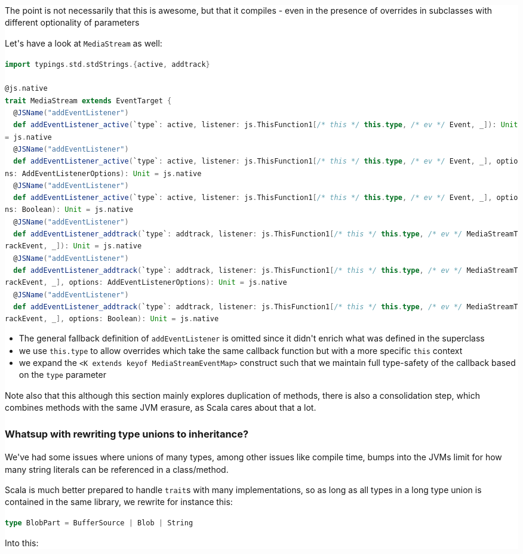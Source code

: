 The point is not necessarily that this is awesome, but that it compiles - even in
the presence of overrides in subclasses with different optionality of parameters

Let's have a look at `MediaStream` as well:
```scala
import typings.std.stdStrings.{active, addtrack}

@js.native
trait MediaStream extends EventTarget {
  @JSName("addEventListener")
  def addEventListener_active(`type`: active, listener: js.ThisFunction1[/* this */ this.type, /* ev */ Event, _]): Unit = js.native
  @JSName("addEventListener")
  def addEventListener_active(`type`: active, listener: js.ThisFunction1[/* this */ this.type, /* ev */ Event, _], options: AddEventListenerOptions): Unit = js.native
  @JSName("addEventListener")
  def addEventListener_active(`type`: active, listener: js.ThisFunction1[/* this */ this.type, /* ev */ Event, _], options: Boolean): Unit = js.native
  @JSName("addEventListener")
  def addEventListener_addtrack(`type`: addtrack, listener: js.ThisFunction1[/* this */ this.type, /* ev */ MediaStreamTrackEvent, _]): Unit = js.native
  @JSName("addEventListener")
  def addEventListener_addtrack(`type`: addtrack, listener: js.ThisFunction1[/* this */ this.type, /* ev */ MediaStreamTrackEvent, _], options: AddEventListenerOptions): Unit = js.native
  @JSName("addEventListener")
  def addEventListener_addtrack(`type`: addtrack, listener: js.ThisFunction1[/* this */ this.type, /* ev */ MediaStreamTrackEvent, _], options: Boolean): Unit = js.native

```

- The general fallback definition of `addEventListener` is omitted since it didn't enrich what was defined in the superclass
- we use `this.type` to allow overrides which take the same callback function but with a more specific `this` context
- we expand the `<K extends keyof MediaStreamEventMap>` construct such that we maintain full type-safety of the callback based on the `type` parameter

Note also that this although this section mainly explores duplication of methods, there is also a consolidation step,
 which combines methods with the same JVM erasure, as Scala cares about that a lot.

### Whatsup with rewriting type unions to inheritance?

We've had some issues where unions of many types, among other issues like compile time, bumps
into the JVMs limit for how many string literals can be referenced in a class/method.

Scala is much better prepared to handle `trait`s with many implementations, so as long as all
types in a long type union is contained in the same library, we rewrite for instance this:

```scala
type BlobPart = BufferSource | Blob | String
```

Into this:

